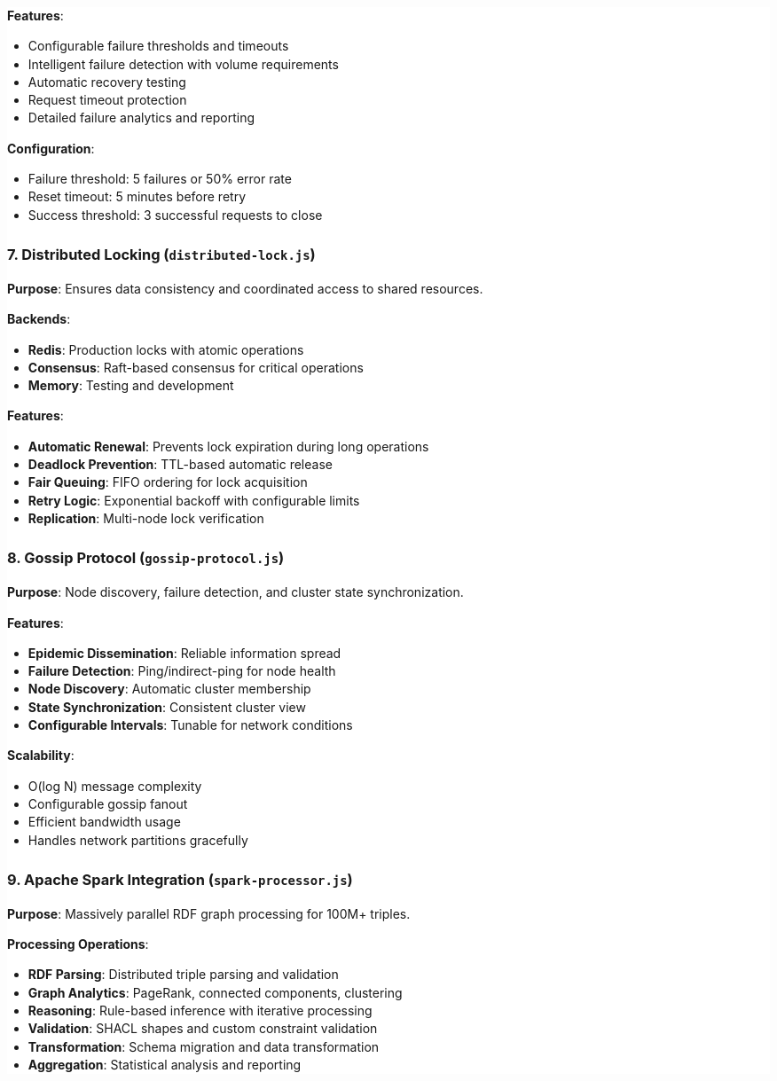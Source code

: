 **Features**:
- Configurable failure thresholds and timeouts
- Intelligent failure detection with volume requirements
- Automatic recovery testing
- Request timeout protection
- Detailed failure analytics and reporting

**Configuration**:
- Failure threshold: 5 failures or 50% error rate
- Reset timeout: 5 minutes before retry
- Success threshold: 3 successful requests to close

### 7. Distributed Locking (`distributed-lock.js`)

**Purpose**: Ensures data consistency and coordinated access to shared resources.

**Backends**:
- **Redis**: Production locks with atomic operations
- **Consensus**: Raft-based consensus for critical operations
- **Memory**: Testing and development

**Features**:
- **Automatic Renewal**: Prevents lock expiration during long operations
- **Deadlock Prevention**: TTL-based automatic release
- **Fair Queuing**: FIFO ordering for lock acquisition
- **Retry Logic**: Exponential backoff with configurable limits
- **Replication**: Multi-node lock verification

### 8. Gossip Protocol (`gossip-protocol.js`)

**Purpose**: Node discovery, failure detection, and cluster state synchronization.

**Features**:
- **Epidemic Dissemination**: Reliable information spread
- **Failure Detection**: Ping/indirect-ping for node health
- **Node Discovery**: Automatic cluster membership
- **State Synchronization**: Consistent cluster view
- **Configurable Intervals**: Tunable for network conditions

**Scalability**:
- O(log N) message complexity
- Configurable gossip fanout
- Efficient bandwidth usage
- Handles network partitions gracefully

### 9. Apache Spark Integration (`spark-processor.js`)

**Purpose**: Massively parallel RDF graph processing for 100M+ triples.

**Processing Operations**:
- **RDF Parsing**: Distributed triple parsing and validation
- **Graph Analytics**: PageRank, connected components, clustering
- **Reasoning**: Rule-based inference with iterative processing
- **Validation**: SHACL shapes and custom constraint validation
- **Transformation**: Schema migration and data transformation
- **Aggregation**: Statistical analysis and reporting
